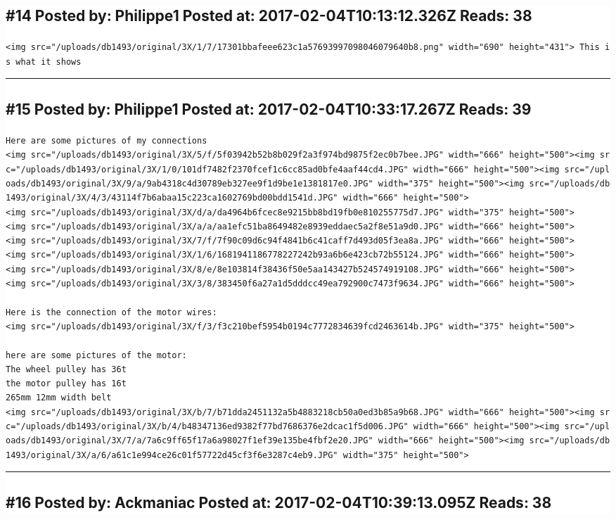 ## \#14 Posted by: Philippe1 Posted at: 2017-02-04T10:13:12.326Z Reads: 38

```
<img src="/uploads/db1493/original/3X/1/7/17301bbafeee623c1a57693997098046079640b8.png" width="690" height="431"> This is what it shows
```

---
## \#15 Posted by: Philippe1 Posted at: 2017-02-04T10:33:17.267Z Reads: 39

```
Here are some pictures of my connections
<img src="/uploads/db1493/original/3X/5/f/5f03942b52b8b029f2a3f974bd9875f2ec0b7bee.JPG" width="666" height="500"><img src="/uploads/db1493/original/3X/1/0/101df7482f2370fcef1c6cc85ad0bfe4aaf44cd4.JPG" width="666" height="500"><img src="/uploads/db1493/original/3X/9/a/9ab4318c4d30789eb327ee9f1d9be1e1381817e0.JPG" width="375" height="500"><img src="/uploads/db1493/original/3X/4/3/43114f7b6abaa15c223ca1602769bd00bdd1541d.JPG" width="666" height="500">
<img src="/uploads/db1493/original/3X/d/a/da4964b6fcec8e9215bb8bd19fb0e810255775d7.JPG" width="375" height="500">
<img src="/uploads/db1493/original/3X/a/a/aa1efc51ba8649482e8939eddaec5a2f8e51a9d0.JPG" width="666" height="500">
<img src="/uploads/db1493/original/3X/7/f/7f90c09d6c94f4841b6c41caff7d493d05f3ea8a.JPG" width="666" height="500">
<img src="/uploads/db1493/original/3X/1/6/1681941186778227242b93a6b6e423cb72b55124.JPG" width="666" height="500">
<img src="/uploads/db1493/original/3X/8/e/8e103814f38436f50e5aa143427b524574919108.JPG" width="666" height="500">
<img src="/uploads/db1493/original/3X/3/8/383450f6a27a1d5dddcc49ea792900c7473f9634.JPG" width="666" height="500">

Here is the connection of the motor wires:
<img src="/uploads/db1493/original/3X/f/3/f3c210bef5954b0194c7772834639fcd2463614b.JPG" width="375" height="500">

here are some pictures of the motor:
The wheel pulley has 36t
the motor pulley has 16t
265mm 12mm width belt
<img src="/uploads/db1493/original/3X/b/7/b71dda2451132a5b4883218cb50a0ed3b85a9b68.JPG" width="666" height="500"><img src="/uploads/db1493/original/3X/b/4/b48347136ed9382f77bd7686376e2dcac1f5d006.JPG" width="666" height="500"><img src="/uploads/db1493/original/3X/7/a/7a6c9ff65f17a6a98027f1ef39e135be4fbf2e20.JPG" width="666" height="500"><img src="/uploads/db1493/original/3X/a/6/a61c1e994ce26c01f57722d45cf3f6e3287c4eb9.JPG" width="375" height="500">
```

---
## \#16 Posted by: Ackmaniac Posted at: 2017-02-04T10:39:13.095Z Reads: 38
